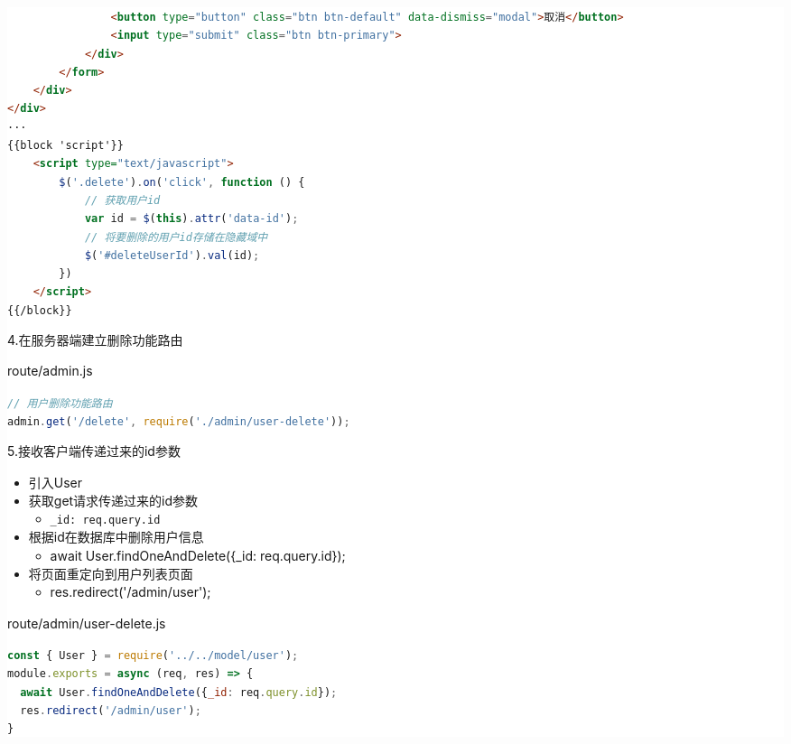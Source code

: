 ```html
                <button type="button" class="btn btn-default" data-dismiss="modal">取消</button>
                <input type="submit" class="btn btn-primary">
            </div>
        </form>
    </div>
</div>
···
{{block 'script'}}
    <script type="text/javascript">
        $('.delete').on('click', function () {
            // 获取用户id
            var id = $(this).attr('data-id');
            // 将要删除的用户id存储在隐藏域中
            $('#deleteUserId').val(id);
        })
    </script>
{{/block}}
```

4.在服务器端建立删除功能路由

route/admin.js

```js
// 用户删除功能路由
admin.get('/delete', require('./admin/user-delete'));
```

5.接收客户端传递过来的id参数

- 引入User
- 获取get请求传递过来的id参数
  - `_id: req.query.id`
- 根据id在数据库中删除用户信息
  - await User.findOneAndDelete({_id: req.query.id});
- 将页面重定向到用户列表页面
  - res.redirect('/admin/user');

route/admin/user-delete.js

```js
const { User } = require('../../model/user');
module.exports = async (req, res) => {
  await User.findOneAndDelete({_id: req.query.id});
  res.redirect('/admin/user');
}
```

